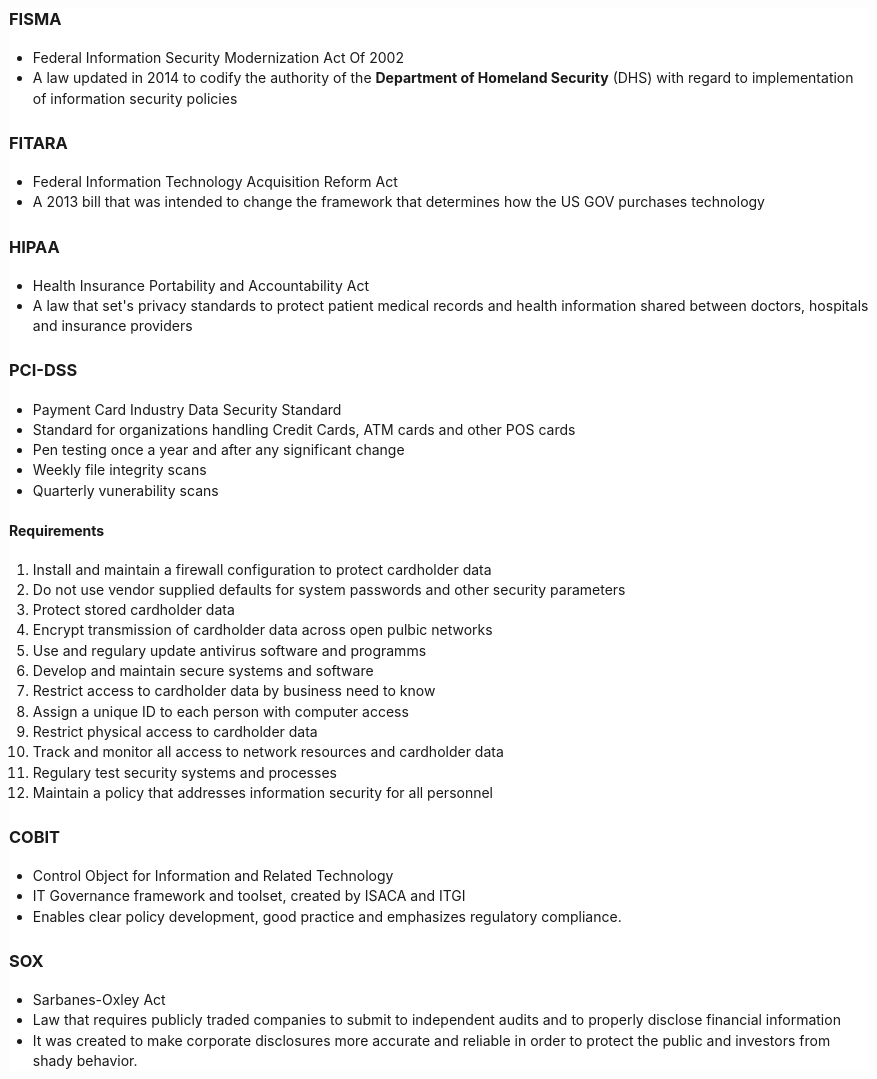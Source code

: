 ### FISMA

- Federal Information Security Modernization Act Of 2002
- A law updated in 2014 to codify the authority of the **Department of Homeland Security** (DHS) with regard to implementation of information security policies

### FITARA

 - Federal Information Technology Acquisition Reform Act
 - A 2013 bill that was intended to change the framework that determines how the US GOV purchases technology

### HIPAA

- Health Insurance Portability and Accountability Act
- A law that set's privacy standards to protect patient medical records and health information shared between doctors, hospitals and insurance providers

### PCI-DSS

- Payment Card Industry Data Security Standard
- Standard for organizations handling Credit Cards, ATM cards and other POS cards
- Pen testing once a year and after any significant change
- Weekly file integrity scans
- Quarterly vunerability scans

#### Requirements

1. Install and maintain a firewall configuration to protect cardholder data
2. Do not use vendor supplied defaults for system passwords and other security parameters
3. Protect stored cardholder data
4. Encrypt transmission of cardholder data across open pulbic networks
5. Use and regulary update antivirus software and programms
6. Develop and maintain secure systems and software
7. Restrict access to cardholder data by business need to know
8. Assign a unique ID to each person with computer access
9. Restrict physical access to cardholder data
10. Track and monitor all access to network resources and cardholder data
11. Regulary test security systems and processes
12. Maintain a policy that addresses information security for all personnel

### COBIT

- Control Object for Information and Related Technology
- IT Governance framework and toolset, created by ISACA and ITGI
- Enables clear policy development, good practice and emphasizes regulatory compliance.

### SOX

- Sarbanes-Oxley Act
- Law that requires publicly traded companies to submit to independent audits and to properly disclose financial information
- It was created to make corporate disclosures more accurate and reliable in order to protect the public and investors from shady behavior.
